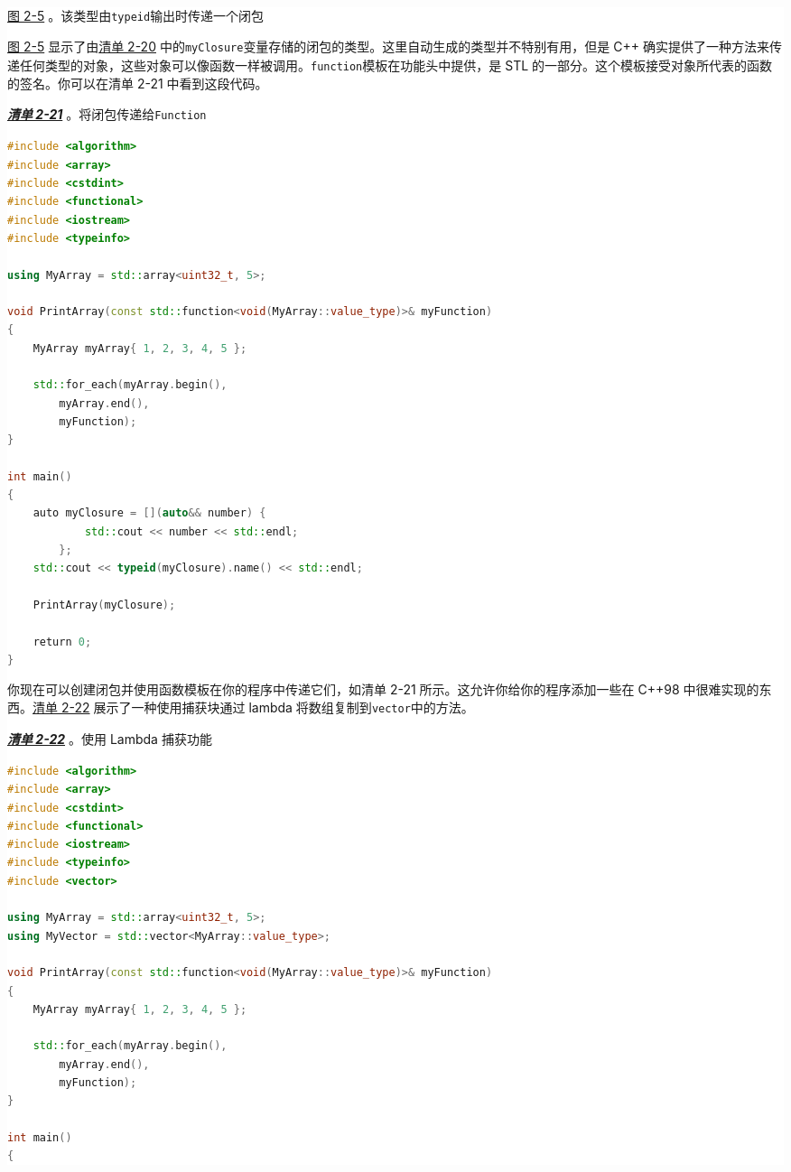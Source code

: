 [图 2-5](#_Fig5) 。该类型由`typeid`输出时传递一个闭包

[图 2-5](#Fig5) 显示了由[清单 2-20](#list20) 中的`myClosure`变量存储的闭包的类型。这里自动生成的类型并不特别有用，但是 C++ 确实提供了一种方法来传递任何类型的对象，这些对象可以像函数一样被调用。`function`模板在功能头中提供，是 STL 的一部分。这个模板接受对象所代表的函数的签名。你可以在清单 2-21 中看到这段代码。

[***清单 2-21***](#_list21) 。将闭包传递给`Function`

```cpp
#include <algorithm>
#include <array>
#include <cstdint>
#include <functional>
#include <iostream>
#include <typeinfo>

using MyArray = std::array<uint32_t, 5>;

void PrintArray(const std::function<void(MyArray::value_type)>& myFunction)
{
    MyArray myArray{ 1, 2, 3, 4, 5 };

    std::for_each(myArray.begin(),
        myArray.end(),
        myFunction);
}

int main()
{
    auto myClosure = [](auto&& number) {
            std::cout << number << std::endl;
        };
    std::cout << typeid(myClosure).name() << std::endl;

    PrintArray(myClosure);

    return 0;
}
```

你现在可以创建闭包并使用函数模板在你的程序中传递它们，如清单 2-21 所示。这允许你给你的程序添加一些在 C++98 中很难实现的东西。[清单 2-22](#list22) 展示了一种使用捕获块通过 lambda 将数组复制到`vector`中的方法。

[***清单 2-22***](#_list22) 。使用 Lambda 捕获功能

```cpp
#include <algorithm>
#include <array>
#include <cstdint>
#include <functional>
#include <iostream>
#include <typeinfo>
#include <vector>

using MyArray = std::array<uint32_t, 5>;
using MyVector = std::vector<MyArray::value_type>;

void PrintArray(const std::function<void(MyArray::value_type)>& myFunction)
{
    MyArray myArray{ 1, 2, 3, 4, 5 };

    std::for_each(myArray.begin(),
        myArray.end(),
        myFunction);
}

int main()
{
```